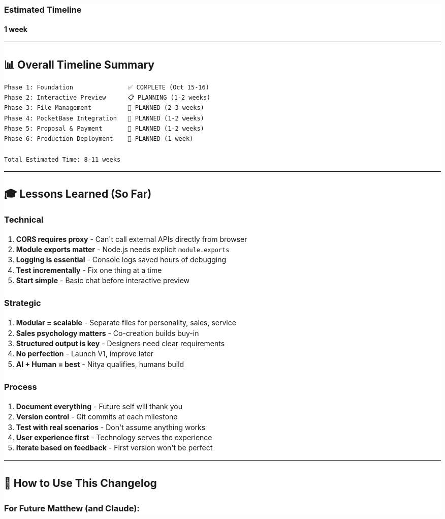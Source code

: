 ### Estimated Timeline
**1 week**

---

## 📊 Overall Timeline Summary

```
Phase 1: Foundation               ✅ COMPLETE (Oct 15-16)
Phase 2: Interactive Preview      📋 PLANNING (1-2 weeks)
Phase 3: File Management          📅 PLANNED (2-3 weeks)
Phase 4: PocketBase Integration   📅 PLANNED (1-2 weeks)
Phase 5: Proposal & Payment       📅 PLANNED (1-2 weeks)
Phase 6: Production Deployment    📅 PLANNED (1 week)

Total Estimated Time: 8-11 weeks
```

---

## 🎓 Lessons Learned (So Far)

### Technical
1. **CORS requires proxy** - Can't call external APIs directly from browser
2. **Module exports matter** - Node.js needs explicit `module.exports`
3. **Logging is essential** - Console logs saved hours of debugging
4. **Test incrementally** - Fix one thing at a time
5. **Start simple** - Basic chat before interactive preview

### Strategic
1. **Modular = scalable** - Separate files for personality, sales, service
2. **Sales psychology matters** - Co-creation builds buy-in
3. **Structured output is key** - Designers need clear requirements
4. **No perfection** - Launch V1, improve later
5. **AI + Human = best** - Nitya qualifies, humans build

### Process
1. **Document everything** - Future self will thank you
2. **Version control** - Git commits at each milestone
3. **Test with real scenarios** - Don't assume anything works
4. **User experience first** - Technology serves the experience
5. **Iterate based on feedback** - First version won't be perfect

---

## 🔧 How to Use This Changelog

### For Future Matthew (and Claude):
